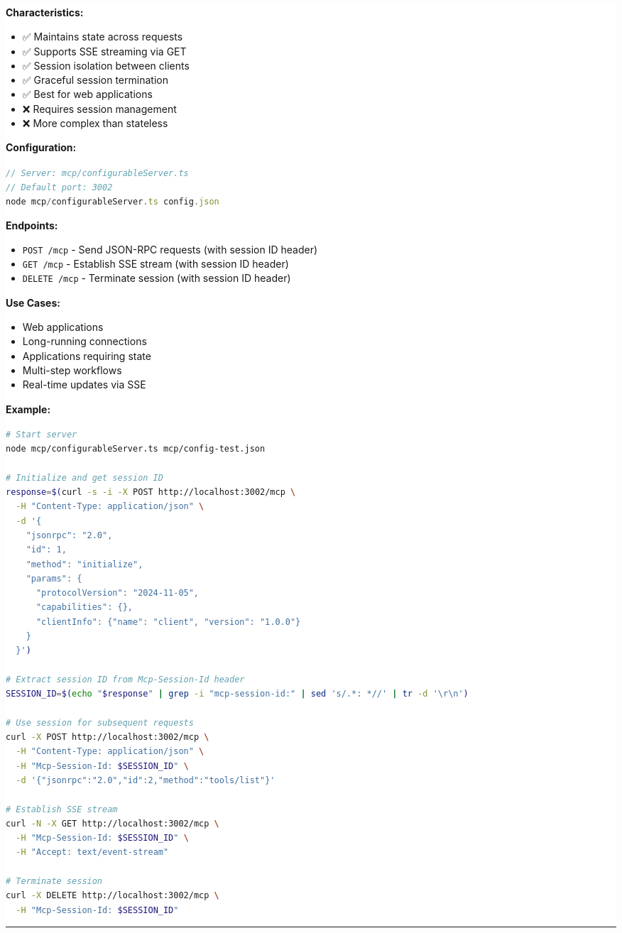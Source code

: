 **Characteristics:**
- ✅ Maintains state across requests
- ✅ Supports SSE streaming via GET
- ✅ Session isolation between clients
- ✅ Graceful session termination
- ✅ Best for web applications
- ❌ Requires session management
- ❌ More complex than stateless

**Configuration:**
```typescript
// Server: mcp/configurableServer.ts
// Default port: 3002
node mcp/configurableServer.ts config.json
```

**Endpoints:**
- `POST /mcp` - Send JSON-RPC requests (with session ID header)
- `GET /mcp` - Establish SSE stream (with session ID header)
- `DELETE /mcp` - Terminate session (with session ID header)

**Use Cases:**
- Web applications
- Long-running connections
- Applications requiring state
- Multi-step workflows
- Real-time updates via SSE

**Example:**
```bash
# Start server
node mcp/configurableServer.ts mcp/config-test.json

# Initialize and get session ID
response=$(curl -s -i -X POST http://localhost:3002/mcp \
  -H "Content-Type: application/json" \
  -d '{
    "jsonrpc": "2.0",
    "id": 1,
    "method": "initialize",
    "params": {
      "protocolVersion": "2024-11-05",
      "capabilities": {},
      "clientInfo": {"name": "client", "version": "1.0.0"}
    }
  }')

# Extract session ID from Mcp-Session-Id header
SESSION_ID=$(echo "$response" | grep -i "mcp-session-id:" | sed 's/.*: *//' | tr -d '\r\n')

# Use session for subsequent requests
curl -X POST http://localhost:3002/mcp \
  -H "Content-Type: application/json" \
  -H "Mcp-Session-Id: $SESSION_ID" \
  -d '{"jsonrpc":"2.0","id":2,"method":"tools/list"}'

# Establish SSE stream
curl -N -X GET http://localhost:3002/mcp \
  -H "Mcp-Session-Id: $SESSION_ID" \
  -H "Accept: text/event-stream"

# Terminate session
curl -X DELETE http://localhost:3002/mcp \
  -H "Mcp-Session-Id: $SESSION_ID"
```

---